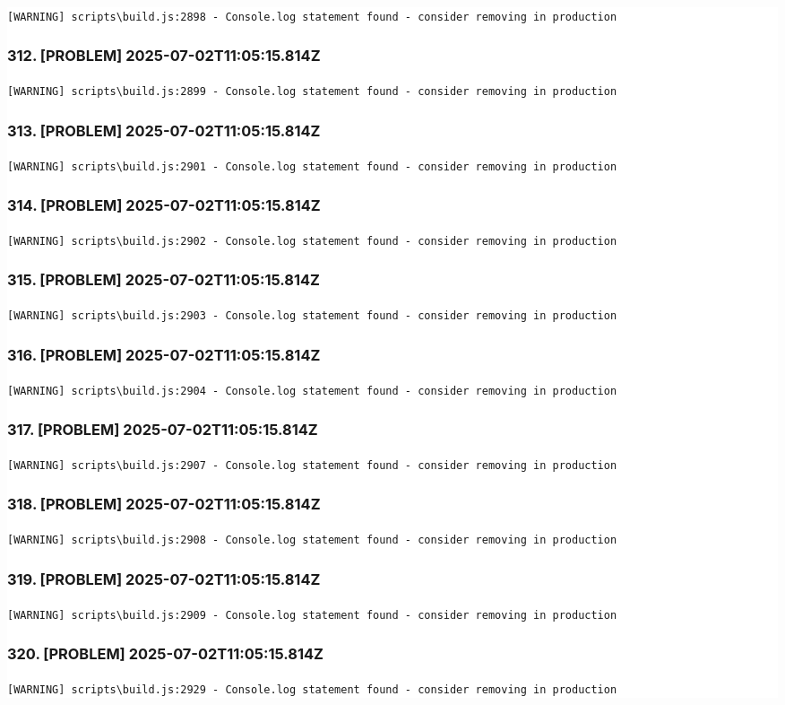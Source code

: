 ```
[WARNING] scripts\build.js:2898 - Console.log statement found - consider removing in production
```

### 312. [PROBLEM] 2025-07-02T11:05:15.814Z

```
[WARNING] scripts\build.js:2899 - Console.log statement found - consider removing in production
```

### 313. [PROBLEM] 2025-07-02T11:05:15.814Z

```
[WARNING] scripts\build.js:2901 - Console.log statement found - consider removing in production
```

### 314. [PROBLEM] 2025-07-02T11:05:15.814Z

```
[WARNING] scripts\build.js:2902 - Console.log statement found - consider removing in production
```

### 315. [PROBLEM] 2025-07-02T11:05:15.814Z

```
[WARNING] scripts\build.js:2903 - Console.log statement found - consider removing in production
```

### 316. [PROBLEM] 2025-07-02T11:05:15.814Z

```
[WARNING] scripts\build.js:2904 - Console.log statement found - consider removing in production
```

### 317. [PROBLEM] 2025-07-02T11:05:15.814Z

```
[WARNING] scripts\build.js:2907 - Console.log statement found - consider removing in production
```

### 318. [PROBLEM] 2025-07-02T11:05:15.814Z

```
[WARNING] scripts\build.js:2908 - Console.log statement found - consider removing in production
```

### 319. [PROBLEM] 2025-07-02T11:05:15.814Z

```
[WARNING] scripts\build.js:2909 - Console.log statement found - consider removing in production
```

### 320. [PROBLEM] 2025-07-02T11:05:15.814Z

```
[WARNING] scripts\build.js:2929 - Console.log statement found - consider removing in production
```
